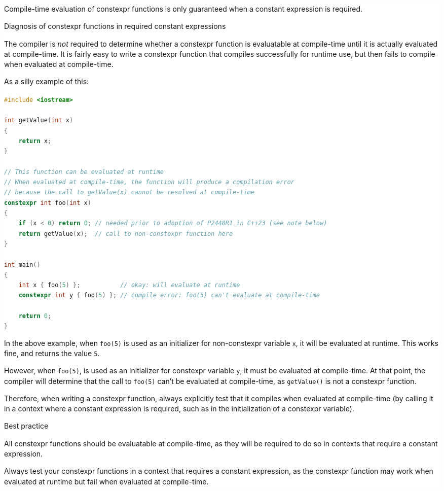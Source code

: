 Compile-time evaluation of constexpr functions is only guaranteed when a constant expression is required.

Diagnosis of constexpr functions in required constant expressions

The compiler is *not* required to determine whether a constexpr function is evaluatable at compile-time until it is actually evaluated at compile-time. It is fairly easy to write a constexpr function that compiles successfully for runtime use, but then fails to compile when evaluated at compile-time.

As a silly example of this:

```cpp
#include <iostream>

int getValue(int x)
{
    return x;
}

// This function can be evaluated at runtime
// When evaluated at compile-time, the function will produce a compilation error
// because the call to getValue(x) cannot be resolved at compile-time
constexpr int foo(int x)
{
    if (x < 0) return 0; // needed prior to adoption of P2448R1 in C++23 (see note below)
    return getValue(x);  // call to non-constexpr function here
}

int main()
{
    int x { foo(5) };           // okay: will evaluate at runtime
    constexpr int y { foo(5) }; // compile error: foo(5) can't evaluate at compile-time

    return 0;
}
```

In the above example, when `foo(5)` is used as an initializer for non-constexpr variable `x`, it will be evaluated at runtime. This works fine, and returns the value `5`.

However, when `foo(5)`, is used as an initializer for constexpr variable `y`, it must be evaluated at compile-time. At that point, the compiler will determine that the call to `foo(5)` can’t be evaluated at compile-time, as `getValue()` is not a constexpr function.

Therefore, when writing a constexpr function, always explicitly test that it compiles when evaluated at compile-time (by calling it in a context where a constant expression is required, such as in the initialization of a constexpr variable).

Best practice

All constexpr functions should be evaluatable at compile-time, as they will be required to do so in contexts that require a constant expression.

Always test your constexpr functions in a context that requires a constant expression, as the constexpr function may work when evaluated at runtime but fail when evaluated at compile-time.

